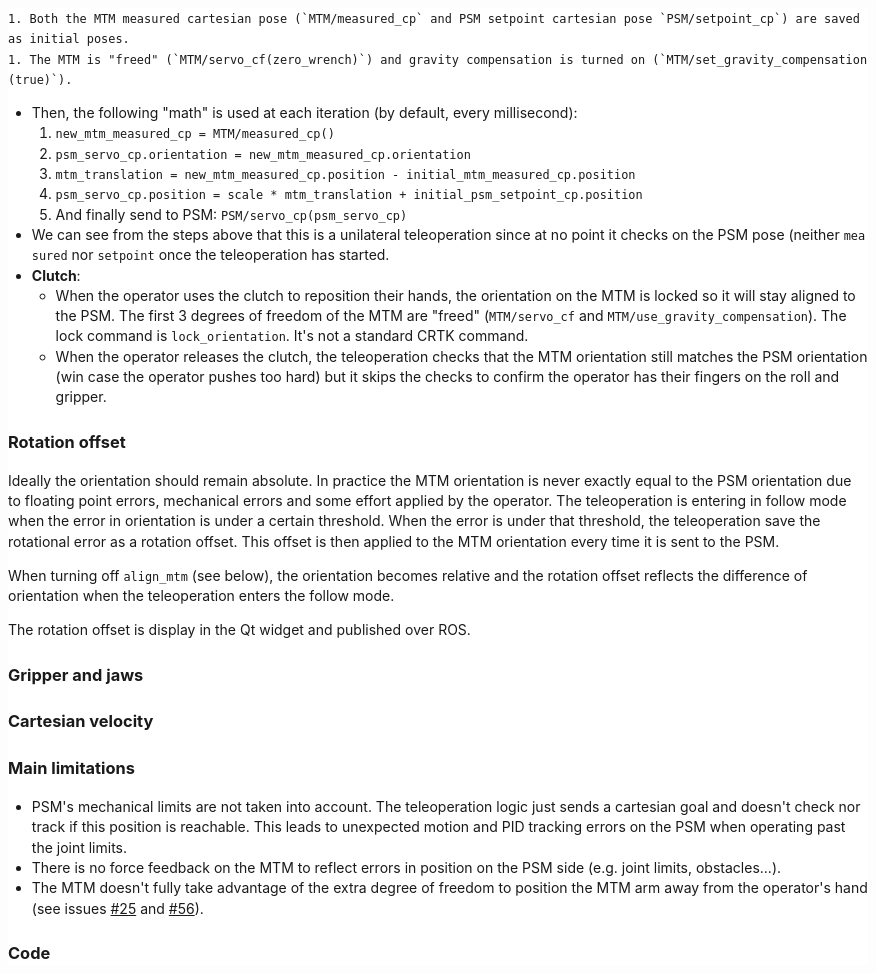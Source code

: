     1. Both the MTM measured cartesian pose (`MTM/measured_cp` and PSM setpoint cartesian pose `PSM/setpoint_cp`) are saved as initial poses.
    1. The MTM is "freed" (`MTM/servo_cf(zero_wrench)`) and gravity compensation is turned on (`MTM/set_gravity_compensation(true)`).
  * Then, the following "math" is used at each iteration (by default, every millisecond):
    1. `new_mtm_measured_cp = MTM/measured_cp()`
    1. `psm_servo_cp.orientation = new_mtm_measured_cp.orientation`
    1. `mtm_translation = new_mtm_measured_cp.position - initial_mtm_measured_cp.position`
    1. `psm_servo_cp.position = scale * mtm_translation + initial_psm_setpoint_cp.position`
    1. And finally send to PSM: `PSM/servo_cp(psm_servo_cp)`
  * We can see from the steps above that this is a unilateral teleoperation since at no point it checks on the PSM pose (neither `measured` nor `setpoint` once the teleoperation has started.
* **Clutch**: 
  * When the operator uses the clutch to reposition their hands, the orientation on the MTM is locked so it will stay aligned to the PSM.  The first 3 degrees of freedom of the MTM are "freed" (`MTM/servo_cf` and `MTM/use_gravity_compensation`).  The lock command is `lock_orientation`.  It's not a standard CRTK command.
  * When the operator releases the clutch, the teleoperation checks that the MTM orientation still matches the PSM orientation (win case the operator pushes too hard) but it skips the checks to confirm the operator has their fingers on the roll and gripper.

### Rotation offset

Ideally the orientation should remain absolute.  In practice the MTM orientation is never exactly equal to the PSM orientation due to floating point errors, mechanical errors and some effort applied by the operator.  The teleoperation is entering in follow mode when the error in orientation is under a certain threshold.  When the error is under that threshold, the teleoperation save the rotational error as a rotation offset.  This offset is then applied to the MTM orientation every time it is sent to the PSM.

When turning off `align_mtm` (see below), the orientation becomes relative and the rotation offset reflects the difference of orientation when the teleoperation enters the follow mode.

The rotation offset is display in the Qt widget and published over ROS.

### Gripper and jaws

### Cartesian velocity

### Main limitations

* PSM's mechanical limits are not taken into account.  The teleoperation logic just sends a cartesian goal and doesn't check nor track if this position is reachable.  This leads to unexpected motion and PID tracking errors on the PSM when operating past the joint limits.
* There is no force feedback on the MTM to reflect errors in position on the PSM side (e.g. joint limits, obstacles...).
* The MTM doesn't fully take advantage of the extra degree of freedom to position the MTM arm away from the operator's hand (see issues [#25](/jhu-dvrk/sawIntuitiveResearchKit/issues/25) and [#56](/jhu-dvrk/sawIntuitiveResearchKit/issues/56)).


### Code
